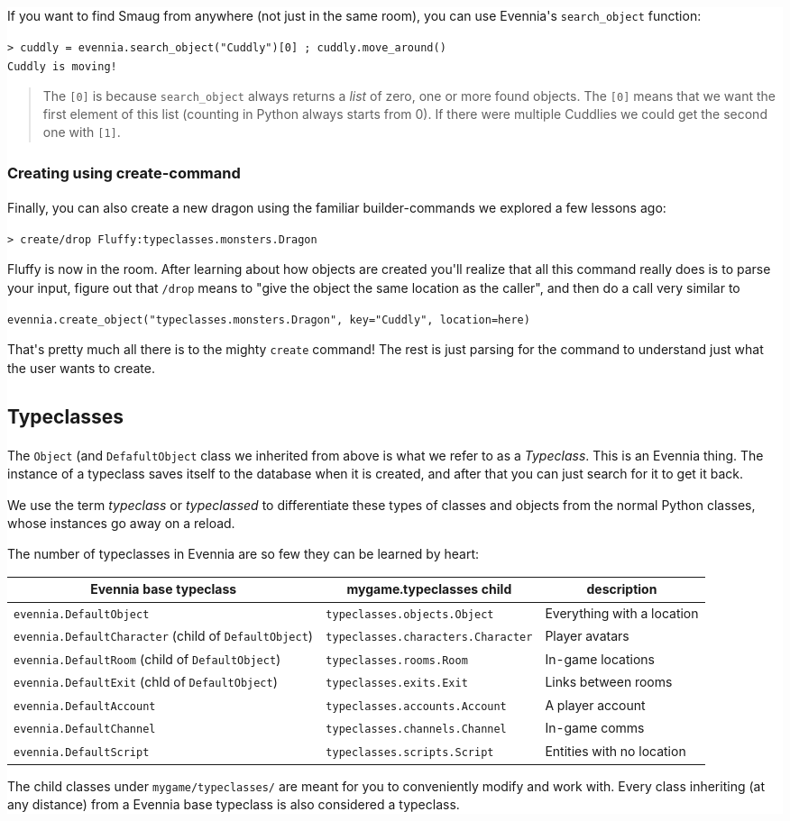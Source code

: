 If you want to find Smaug from anywhere (not just in the same room), you can use Evennia's `search_object` function: 

    > cuddly = evennia.search_object("Cuddly")[0] ; cuddly.move_around()
    Cuddly is moving!

> The `[0]` is because `search_object` always returns a _list_ of zero, one or more found objects. The `[0]` means that we want the first element of this list (counting in Python always starts from 0). If there were  multiple Cuddlies we could get the second one with `[1]`.

### Creating using create-command

Finally, you can also create a new dragon using the familiar builder-commands we explored a few lessons ago:

    > create/drop Fluffy:typeclasses.monsters.Dragon

Fluffy is now in the room. After learning about how objects are created you'll realize that all this command really does is to parse your input, figure out that `/drop` means to "give the object the same location as the caller", and then do a call very similar to

    evennia.create_object("typeclasses.monsters.Dragon", key="Cuddly", location=here)

That's pretty much all there is to the mighty `create` command! The rest is just parsing for the command to understand just what the user wants to create. 

## Typeclasses

The `Object` (and `DefafultObject` class we inherited from above is what we refer to as a _Typeclass_. This is an Evennia thing. The instance of a typeclass saves itself to the database when it is created, and after that you can just search for it to get it back. 

We use the term _typeclass_ or _typeclassed_ to differentiate these types of classes and objects from the normal Python classes, whose instances go away on a reload. 

The number of typeclasses in Evennia are so few they can be learned by heart:

| Evennia base typeclass | mygame.typeclasses child | description |  
| --------------- |  --------------| ------------- | 
| `evennia.DefaultObject` | `typeclasses.objects.Object` | Everything with a location |
| `evennia.DefaultCharacter` (child of `DefaultObject`) | `typeclasses.characters.Character` | Player avatars |
| `evennia.DefaultRoom` (child of `DefaultObject`) | `typeclasses.rooms.Room` | In-game locations | 
| `evennia.DefaultExit` (chld of `DefaultObject`) | `typeclasses.exits.Exit` | Links between rooms | 
| `evennia.DefaultAccount` | `typeclasses.accounts.Account` | A player account | 
| `evennia.DefaultChannel` | `typeclasses.channels.Channel` | In-game comms | 
|  `evennia.DefaultScript` | `typeclasses.scripts.Script` | Entities with no location | 

The child classes under `mygame/typeclasses/` are meant for you to conveniently modify and 
work with.  Every class inheriting (at any distance) from a Evennia base typeclass is also considered a typeclass.
